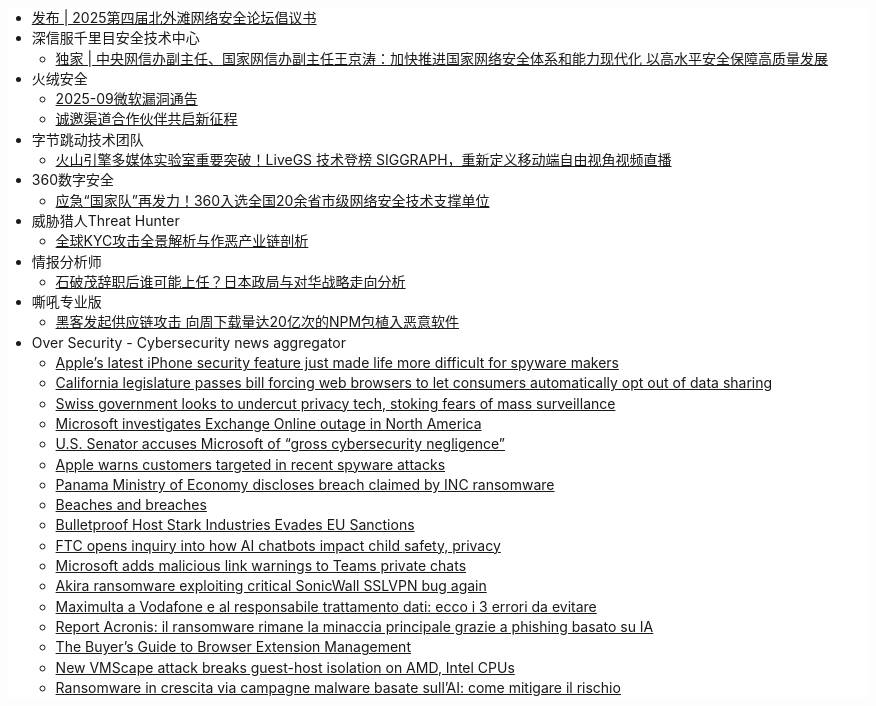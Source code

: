   - [发布 | 2025第四届北外滩网络安全论坛倡议书](https://mp.weixin.qq.com/s?__biz=MzA5MzE5MDAzOA==&mid=2664248764&idx=1&sn=6247af32e729dca4ae86d5a31e78b1da)
- 深信服千里目安全技术中心
  - [独家 | 中央网信办副主任、国家网信办副主任王京涛：加快推进国家网络安全体系和能力现代化  以高水平安全保障高质量发展](https://mp.weixin.qq.com/s?__biz=Mzg2NjgzNjA5NQ==&mid=2247524698&idx=1&sn=383375230f4fa01a352b7e16ba109591)
- 火绒安全
  - [2025-09微软漏洞通告](https://mp.weixin.qq.com/s?__biz=MzI3NjYzMDM1Mg==&mid=2247526394&idx=1&sn=1755737f404c05de47f40938770ed109)
  - [诚邀渠道合作伙伴共启新征程](https://mp.weixin.qq.com/s?__biz=MzI3NjYzMDM1Mg==&mid=2247526394&idx=2&sn=9fdf2b0922630a48c5cb80bc5c35a859)
- 字节跳动技术团队
  - [火山引擎多媒体实验室重要突破！LiveGS 技术登榜 SIGGRAPH，重新定义移动端自由视角视频直播](https://mp.weixin.qq.com/s?__biz=MzI1MzYzMjE0MQ==&mid=2247516647&idx=1&sn=30de5a48a7a88ec008da89e253ff82dd)
- 360数字安全
  - [应急“国家队”再发力！360入选全国20余省市级网络安全技术支撑单位](https://mp.weixin.qq.com/s?__biz=MzA4MTg0MDQ4Nw==&mid=2247582001&idx=1&sn=50490d111b934f8b7547176157343b11)
- 威胁猎人Threat Hunter
  - [全球KYC攻击全景解析与作恶产业链剖析](https://mp.weixin.qq.com/s?__biz=MzI3NDY3NDUxNg==&mid=2247501609&idx=1&sn=8a76f4b85d63be5fc189399482f0c2b0)
- 情报分析师
  - [石破茂辞职后谁可能上任？日本政局与对华战略走向分析](https://mp.weixin.qq.com/s?__biz=MzA3Mjc1MTkwOA==&mid=2650562220&idx=1&sn=ab1f1eace2525af0977bbbec7f67fde5)
- 嘶吼专业版
  - [黑客发起供应链攻击 向周下载量达20亿次的NPM包植入恶意软件](https://mp.weixin.qq.com/s?__biz=MzI0MDY1MDU4MQ==&mid=2247584559&idx=1&sn=0cb276e7d64155d97f21bb6d2cd7c2f7)
- Over Security - Cybersecurity news aggregator
  - [Apple’s latest iPhone security feature just made life more difficult for spyware makers](https://techcrunch.com/2025/09/11/apples-latest-iphone-security-feature-just-made-life-more-difficult-for-spyware-makers/)
  - [California legislature passes bill forcing web browsers to let consumers automatically opt out of data sharing](https://therecord.media/california-legislature-passes-bill-data-sharing-opt-out)
  - [Swiss government looks to undercut privacy tech, stoking fears of mass surveillance](https://therecord.media/switzerland-digital-privacy-law-proton-privacy-surveillance)
  - [Microsoft investigates Exchange Online outage in North America](https://www.bleepingcomputer.com/news/microsoft/microsoft-investigates-exchange-online-outage-in-north-america/)
  - [U.S. Senator accuses Microsoft of “gross cybersecurity negligence”](https://www.bleepingcomputer.com/news/security/us-senator-accuses-microsoft-of-gross-cybersecurity-negligence/)
  - [Apple warns customers targeted in recent spyware attacks](https://www.bleepingcomputer.com/news/security/apple-warns-customers-targeted-in-recent-spyware-attacks/)
  - [Panama Ministry of Economy discloses breach claimed by INC ransomware](https://www.bleepingcomputer.com/news/security/panama-ministry-of-economy-discloses-breach-claimed-by-inc-ransomware/)
  - [Beaches and breaches](https://blog.talosintelligence.com/beaches-and-breaches/)
  - [Bulletproof Host Stark Industries Evades EU Sanctions](https://krebsonsecurity.com/2025/09/bulletproof-host-stark-industries-evades-eu-sanctions/)
  - [FTC opens inquiry into how AI chatbots impact child safety, privacy](https://therecord.media/ftc-opens-inquiry-ai-chatbots-kids)
  - [Microsoft adds malicious link warnings to Teams private chats](https://www.bleepingcomputer.com/news/security/microsoft-adds-malicious-link-warnings-to-teams-private-chats/)
  - [Akira ransomware exploiting critical SonicWall SSLVPN bug again](https://www.bleepingcomputer.com/news/security/akira-ransomware-exploiting-critical-sonicwall-sslvpn-bug-again/)
  - [Maximulta a Vodafone e al responsabile trattamento dati: ecco i 3 errori da evitare](https://www.cybersecurity360.it/legal/maximulta-a-vodafone-e-al-responsabile-trattamento-dati-ecco-i-3-errori-da-evitare/)
  - [Report Acronis: il ransomware rimane la minaccia principale grazie a phishing basato su IA](https://www.securityinfo.it/2025/09/11/report-acronis-il-ransomware-rimane-la-minaccia-principale-grazie-a-phishing-basato-su-ia/)
  - [The Buyer’s Guide to Browser Extension Management](https://www.bleepingcomputer.com/news/security/the-buyers-guide-to-browser-extension-management/)
  - [New VMScape attack breaks guest-host isolation on AMD, Intel CPUs](https://www.bleepingcomputer.com/news/security/new-vmscape-attack-breaks-guest-host-isolation-on-amd-intel-cpus/)
  - [Ransomware in crescita via campagne malware basate sull’AI: come mitigare il rischio](https://www.cybersecurity360.it/news/ransomware-in-crescita-via-campagne-malware-basate-sullai-come-mitigare-il-rischio/)